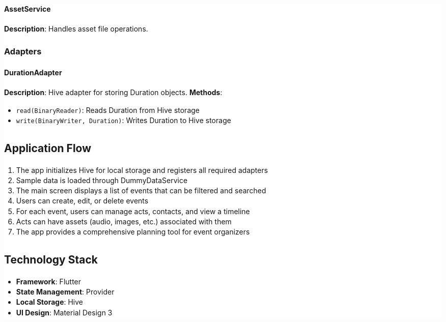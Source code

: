 #### AssetService
**Description**: Handles asset file operations.

### Adapters

#### DurationAdapter
**Description**: Hive adapter for storing Duration objects.
**Methods**:
- `read(BinaryReader)`: Reads Duration from Hive storage
- `write(BinaryWriter, Duration)`: Writes Duration to Hive storage

## Application Flow

1. The app initializes Hive for local storage and registers all required adapters
2. Sample data is loaded through DummyDataService
3. The main screen displays a list of events that can be filtered and searched
4. Users can create, edit, or delete events
5. For each event, users can manage acts, contacts, and view a timeline
6. Acts can have assets (audio, images, etc.) associated with them
7. The app provides a comprehensive planning tool for event organizers

## Technology Stack

- **Framework**: Flutter
- **State Management**: Provider
- **Local Storage**: Hive
- **UI Design**: Material Design 3 